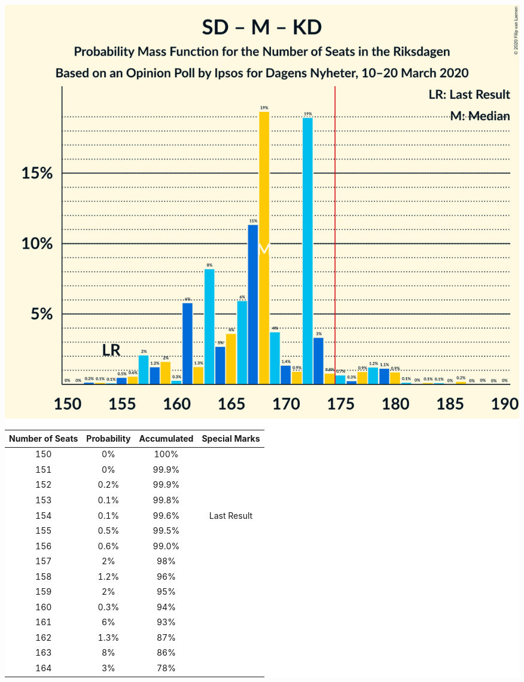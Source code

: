 ![Graph with seats probability mass function not yet produced](2020-03-20-Ipsos-coalitions-seats-pmf-sd–m–kd.png "Seats Probability Mass Function")

| Number of Seats | Probability | Accumulated | Special Marks |
|:---------------:|:-----------:|:-----------:|:-------------:|
| 150 | 0% | 100% |  |
| 151 | 0% | 99.9% |  |
| 152 | 0.2% | 99.9% |  |
| 153 | 0.1% | 99.8% |  |
| 154 | 0.1% | 99.6% | Last Result |
| 155 | 0.5% | 99.5% |  |
| 156 | 0.6% | 99.0% |  |
| 157 | 2% | 98% |  |
| 158 | 1.2% | 96% |  |
| 159 | 2% | 95% |  |
| 160 | 0.3% | 94% |  |
| 161 | 6% | 93% |  |
| 162 | 1.3% | 87% |  |
| 163 | 8% | 86% |  |
| 164 | 3% | 78% |  |